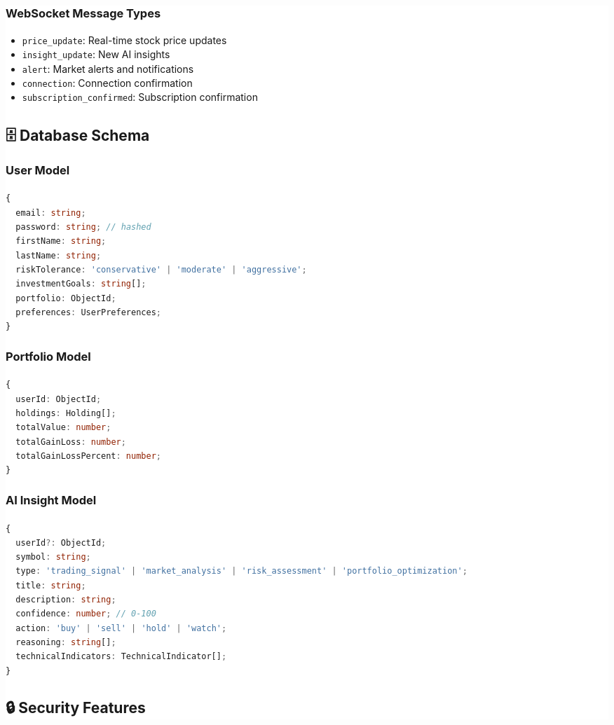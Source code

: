 ### WebSocket Message Types

- `price_update`: Real-time stock price updates
- `insight_update`: New AI insights
- `alert`: Market alerts and notifications
- `connection`: Connection confirmation
- `subscription_confirmed`: Subscription confirmation

## 🗄️ Database Schema

### User Model
```typescript
{
  email: string;
  password: string; // hashed
  firstName: string;
  lastName: string;
  riskTolerance: 'conservative' | 'moderate' | 'aggressive';
  investmentGoals: string[];
  portfolio: ObjectId;
  preferences: UserPreferences;
}
```

### Portfolio Model
```typescript
{
  userId: ObjectId;
  holdings: Holding[];
  totalValue: number;
  totalGainLoss: number;
  totalGainLossPercent: number;
}
```

### AI Insight Model
```typescript
{
  userId?: ObjectId;
  symbol: string;
  type: 'trading_signal' | 'market_analysis' | 'risk_assessment' | 'portfolio_optimization';
  title: string;
  description: string;
  confidence: number; // 0-100
  action: 'buy' | 'sell' | 'hold' | 'watch';
  reasoning: string[];
  technicalIndicators: TechnicalIndicator[];
}
```

## 🔒 Security Features

